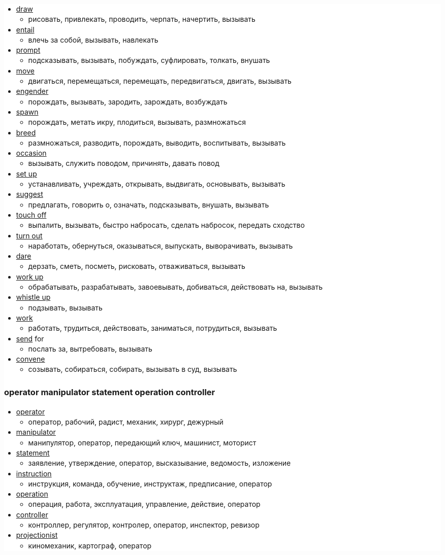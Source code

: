 - [draw]()
    - рисовать, привлекать, проводить, черпать, начертить, вызывать
- [entail]()
    - влечь за собой, вызывать, навлекать
- [prompt]()
    - подсказывать, вызывать, побуждать, суфлировать, толкать, внушать
- [move]()
    - двигаться, перемещаться, перемещать, передвигаться, двигать, вызывать
- [engender]()
    - порождать, вызывать, зародить, зарождать, возбуждать
- [spawn]()
    - порождать, метать икру, плодиться, вызывать, размножаться
- [breed]()
    - размножаться, разводить, порождать, выводить, воспитывать, вызывать
- [occasion]()
    - вызывать, служить поводом, причинять, давать повод
- [set up]() 
    - устанавливать, учреждать, открывать, выдвигать, основывать, вызывать
- [suggest]()
    - предлагать, говорить о, означать, подсказывать, внушать, вызывать
- [touch off]() 
    - выпалить, вызывать, быстро набросать, сделать набросок, передать сходство
- [turn out]() 
    - наработать, обернуться, оказываться, выпускать, выворачивать, вызывать
- [dare]()
    - дерзать, сметь, посметь, рисковать, отваживаться, вызывать
- [work up]()
    - обрабатывать, разрабатывать, завоевывать, добиваться, действовать на, вызывать
- [whistle up]()
    - подзывать, вызывать
- [work]()
    - работать, трудиться, действовать, заниматься, потрудиться, вызывать
- [send]() for
    - послать за, вытребовать, вызывать
- [convene]()
    - созывать, собираться, собирать, вызывать в суд, вызывать

### operator manipulator statement operation controller
- [operator]()
    - оператор, рабочий, радист, механик, хирург, дежурный
- [manipulator]()
    - манипулятор, оператор, передающий ключ, машинист, моторист
- [statement]()
    - заявление, утверждение, оператор, высказывание, ведомость, изложение
- [instruction]()
    - инструкция, команда, обучение, инструктаж, предписание, оператор
- [operation]()
    - операция, работа, эксплуатация, управление, действие, оператор
- [controller]()
    - контроллер, регулятор, контролер, оператор, инспектор, ревизор
- [projectionist]()
    - киномеханик, картограф, оператор
    